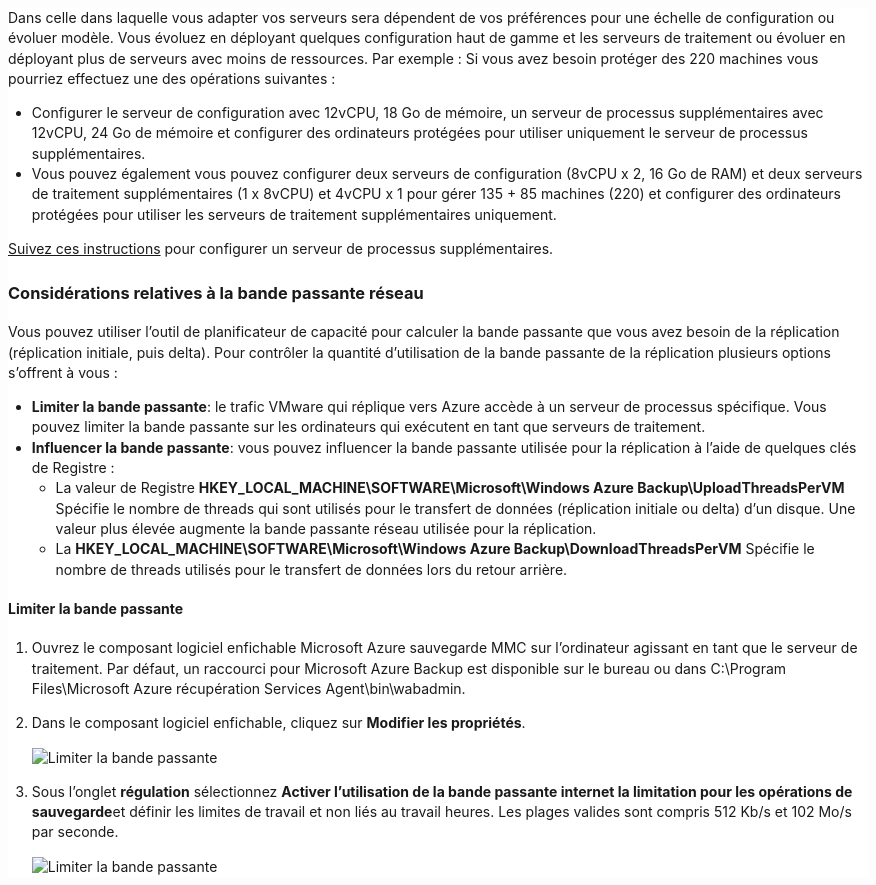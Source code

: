 
Dans celle dans laquelle vous adapter vos serveurs sera dépendent de vos préférences pour une échelle de configuration ou évoluer modèle.  Vous évoluez en déployant quelques configuration haut de gamme et les serveurs de traitement ou évoluer en déployant plus de serveurs avec moins de ressources. Par exemple : Si vous avez besoin protéger des 220 machines vous pourriez effectuez une des opérations suivantes :

- Configurer le serveur de configuration avec 12vCPU, 18 Go de mémoire, un serveur de processus supplémentaires avec 12vCPU, 24 Go de mémoire et configurer des ordinateurs protégées pour utiliser uniquement le serveur de processus supplémentaires.
- Vous pouvez également vous pouvez configurer deux serveurs de configuration (8vCPU x 2, 16 Go de RAM) et deux serveurs de traitement supplémentaires (1 x 8vCPU) et 4vCPU x 1 pour gérer 135 + 85 machines (220) et configurer des ordinateurs protégées pour utiliser les serveurs de traitement supplémentaires uniquement.

[Suivez ces instructions](#deploy-additional-process-servers) pour configurer un serveur de processus supplémentaires.

### <a name="network-bandwidth-considerations"></a>Considérations relatives à la bande passante réseau

Vous pouvez utiliser l’outil de planificateur de capacité pour calculer la bande passante que vous avez besoin de la réplication (réplication initiale, puis delta). Pour contrôler la quantité d’utilisation de la bande passante de la réplication plusieurs options s’offrent à vous :

- **Limiter la bande passante**: le trafic VMware qui réplique vers Azure accède à un serveur de processus spécifique. Vous pouvez limiter la bande passante sur les ordinateurs qui exécutent en tant que serveurs de traitement.
- **Influencer la bande passante**: vous pouvez influencer la bande passante utilisée pour la réplication à l’aide de quelques clés de Registre :
    - La valeur de Registre **HKEY_LOCAL_MACHINE\SOFTWARE\Microsoft\Windows Azure Backup\UploadThreadsPerVM** Spécifie le nombre de threads qui sont utilisés pour le transfert de données (réplication initiale ou delta) d’un disque. Une valeur plus élevée augmente la bande passante réseau utilisée pour la réplication.
    - La **HKEY_LOCAL_MACHINE\SOFTWARE\Microsoft\Windows Azure Backup\DownloadThreadsPerVM** Spécifie le nombre de threads utilisés pour le transfert de données lors du retour arrière.

#### <a name="throttle-bandwidth"></a>Limiter la bande passante

1. Ouvrez le composant logiciel enfichable Microsoft Azure sauvegarde MMC sur l’ordinateur agissant en tant que le serveur de traitement. Par défaut, un raccourci pour Microsoft Azure Backup est disponible sur le bureau ou dans C:\Program Files\Microsoft Azure récupération Services Agent\bin\wabadmin.
2. Dans le composant logiciel enfichable, cliquez sur **Modifier les propriétés**.

    ![Limiter la bande passante](./media/site-recovery-vmware-to-azure/throttle1.png)

3. Sous l’onglet **régulation** sélectionnez **Activer l’utilisation de la bande passante internet la limitation pour les opérations de sauvegarde**et définir les limites de travail et non liés au travail heures. Les plages valides sont compris 512 Kb/s et 102 Mo/s par seconde.

    ![Limiter la bande passante](./media/site-recovery-vmware-to-azure/throttle2.png)
